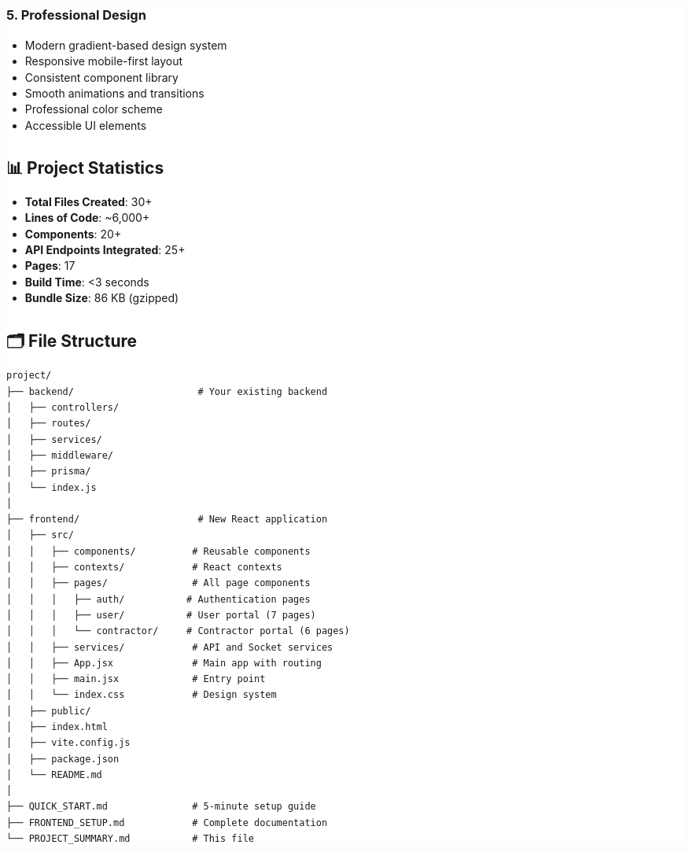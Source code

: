 ### 5. Professional Design
- Modern gradient-based design system
- Responsive mobile-first layout
- Consistent component library
- Smooth animations and transitions
- Professional color scheme
- Accessible UI elements

## 📊 Project Statistics

- **Total Files Created**: 30+
- **Lines of Code**: ~6,000+
- **Components**: 20+
- **API Endpoints Integrated**: 25+
- **Pages**: 17
- **Build Time**: <3 seconds
- **Bundle Size**: 86 KB (gzipped)

## 🗂️ File Structure

```
project/
├── backend/                      # Your existing backend
│   ├── controllers/
│   ├── routes/
│   ├── services/
│   ├── middleware/
│   ├── prisma/
│   └── index.js
│
├── frontend/                     # New React application
│   ├── src/
│   │   ├── components/          # Reusable components
│   │   ├── contexts/            # React contexts
│   │   ├── pages/               # All page components
│   │   │   ├── auth/           # Authentication pages
│   │   │   ├── user/           # User portal (7 pages)
│   │   │   └── contractor/     # Contractor portal (6 pages)
│   │   ├── services/            # API and Socket services
│   │   ├── App.jsx              # Main app with routing
│   │   ├── main.jsx             # Entry point
│   │   └── index.css            # Design system
│   ├── public/
│   ├── index.html
│   ├── vite.config.js
│   ├── package.json
│   └── README.md
│
├── QUICK_START.md               # 5-minute setup guide
├── FRONTEND_SETUP.md            # Complete documentation
└── PROJECT_SUMMARY.md           # This file
```
